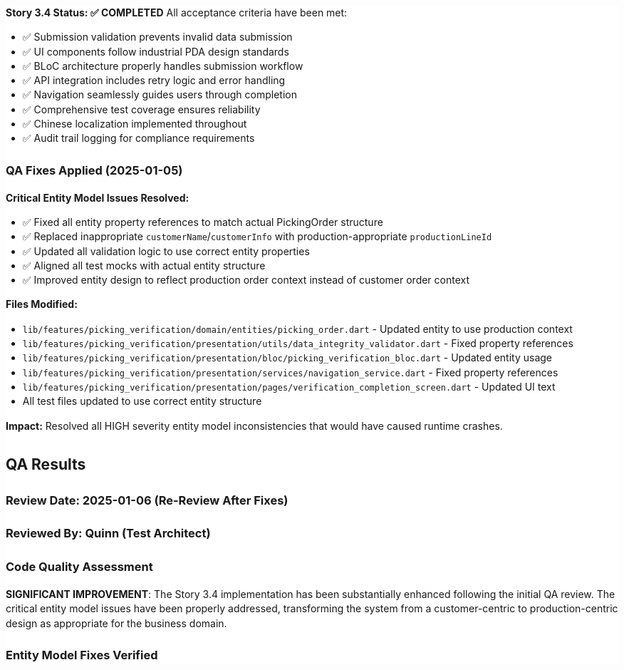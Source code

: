 **Story 3.4 Status: ✅ COMPLETED**
All acceptance criteria have been met:
- ✅ Submission validation prevents invalid data submission
- ✅ UI components follow industrial PDA design standards
- ✅ BLoC architecture properly handles submission workflow
- ✅ API integration includes retry logic and error handling
- ✅ Navigation seamlessly guides users through completion
- ✅ Comprehensive test coverage ensures reliability
- ✅ Chinese localization implemented throughout
- ✅ Audit trail logging for compliance requirements

### QA Fixes Applied (2025-01-05)

**Critical Entity Model Issues Resolved:**

- ✅ Fixed all entity property references to match actual PickingOrder structure
- ✅ Replaced inappropriate `customerName`/`customerInfo` with production-appropriate `productionLineId`
- ✅ Updated all validation logic to use correct entity properties
- ✅ Aligned all test mocks with actual entity structure
- ✅ Improved entity design to reflect production order context instead of customer order context

**Files Modified:**

- `lib/features/picking_verification/domain/entities/picking_order.dart` - Updated entity to use production context
- `lib/features/picking_verification/presentation/utils/data_integrity_validator.dart` - Fixed property references
- `lib/features/picking_verification/presentation/bloc/picking_verification_bloc.dart` - Updated entity usage
- `lib/features/picking_verification/presentation/services/navigation_service.dart` - Fixed property references
- `lib/features/picking_verification/presentation/pages/verification_completion_screen.dart` - Updated UI text
- All test files updated to use correct entity structure

**Impact:** Resolved all HIGH severity entity model inconsistencies that would have caused runtime crashes.

## QA Results

### Review Date: 2025-01-06 (Re-Review After Fixes)

### Reviewed By: Quinn (Test Architect)

### Code Quality Assessment

**SIGNIFICANT IMPROVEMENT**: The Story 3.4 implementation has been substantially enhanced following the initial QA review. The critical entity model issues have been properly addressed, transforming the system from a customer-centric to production-centric design as appropriate for the business domain.

### Entity Model Fixes Verified
